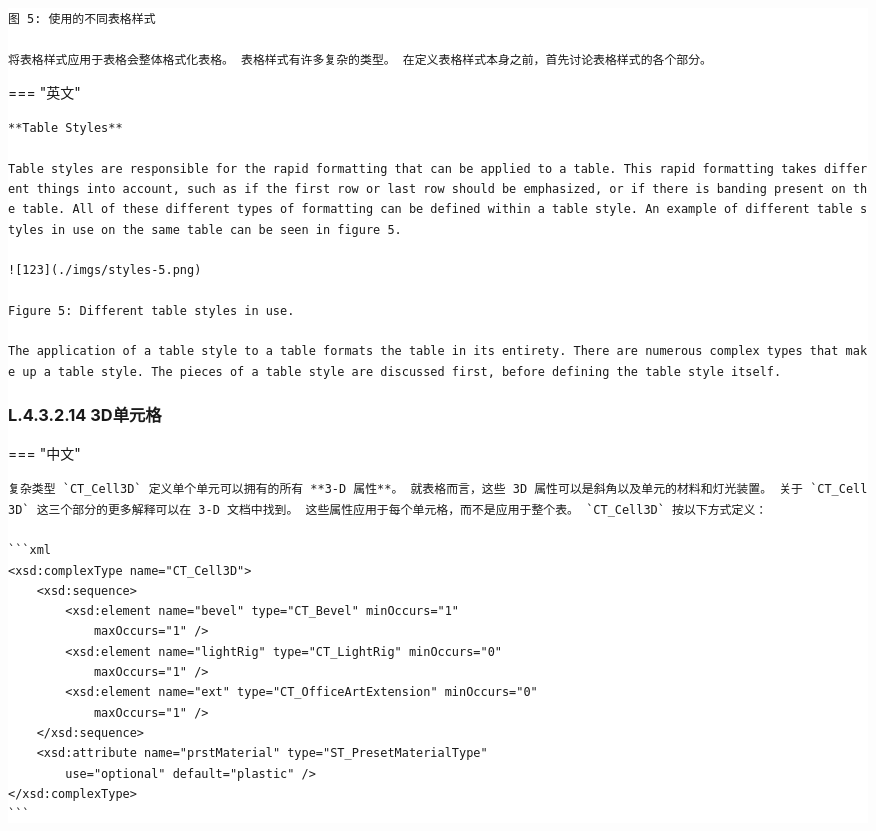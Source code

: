     图 5: 使用的不同表格样式

    将表格样式应用于表格会整体格式化表格。 表格样式有许多复杂的类型。 在定义表格样式本身之前，首先讨论表格样式的各个部分。

=== "英文"

    **Table Styles**

    Table styles are responsible for the rapid formatting that can be applied to a table. This rapid formatting takes different things into account, such as if the first row or last row should be emphasized, or if there is banding present on the table. All of these different types of formatting can be defined within a table style. An example of different table styles in use on the same table can be seen in figure 5.

    ![123](./imgs/styles-5.png)

    Figure 5: Different table styles in use.

    The application of a table style to a table formats the table in its entirety. There are numerous complex types that make up a table style. The pieces of a table style are discussed first, before defining the table style itself.

### L.4.3.2.14 3D单元格

=== "中文"

    复杂类型 `CT_Cell3D` 定义单个单元可以拥有的所有 **3-D 属性**。 就表格而言，这些 3D 属性可以是斜角以及单元的材料和灯光装置。 关于 `CT_Cell3D` 这三个部分的更多解释可以在 3-D 文档中找到。 这些属性应用于每个单元格，而不是应用于整个表。 `CT_Cell3D` 按以下方式定义：

    ```xml
    <xsd:complexType name="CT_Cell3D">
        <xsd:sequence>
            <xsd:element name="bevel" type="CT_Bevel" minOccurs="1"
                maxOccurs="1" />
            <xsd:element name="lightRig" type="CT_LightRig" minOccurs="0"
                maxOccurs="1" />
            <xsd:element name="ext" type="CT_OfficeArtExtension" minOccurs="0"
                maxOccurs="1" />
        </xsd:sequence>
        <xsd:attribute name="prstMaterial" type="ST_PresetMaterialType"
            use="optional" default="plastic" />
    </xsd:complexType>
    ```
